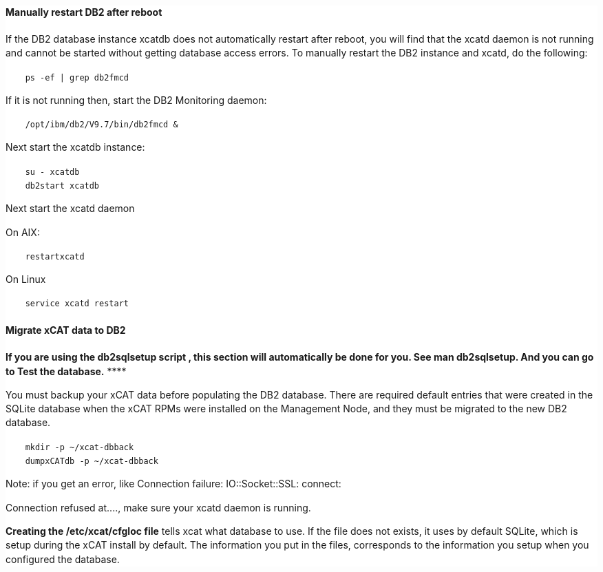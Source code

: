 
#### **Manually restart DB2 after reboot**

If the DB2 database instance xcatdb does not automatically restart after reboot, you will find that the xcatd daemon is not running and cannot be started without getting database access errors. To manually restart the DB2 instance and xcatd, do the following:

~~~~
    ps -ef | grep db2fmcd
~~~~


If it is not running then, start the DB2 Monitoring daemon:

~~~~
    /opt/ibm/db2/V9.7/bin/db2fmcd &
~~~~


Next start the xcatdb instance:

~~~~
    su - xcatdb
    db2start xcatdb
~~~~


Next start the xcatd daemon

On AIX:

~~~~
    restartxcatd
~~~~


On Linux

~~~~
    service xcatd restart
~~~~


#### Migrate xCAT data to DB2

**If you are using the db2sqlsetup script , this section will automatically be done for you. See man db2sqlsetup. And you can go to Test the database.** ****

You must backup your xCAT data before populating the DB2 database. There are required default entries that were created in the SQLite database when the xCAT RPMs were installed on the Management Node, and they must be migrated to the new DB2 database.

~~~~
    mkdir -p ~/xcat-dbback
    dumpxCATdb -p ~/xcat-dbback
~~~~


Note: if you get an error, like Connection failure: IO::Socket::SSL: connect:

Connection refused at...., make sure your xcatd daemon is running.


**Creating the /etc/xcat/cfgloc file** tells xcat what database to use. If the file does not exists, it uses by default SQLite, which is setup during the xCAT install by default. The information you put in the files, corresponds to the information you setup when you configured the database.
